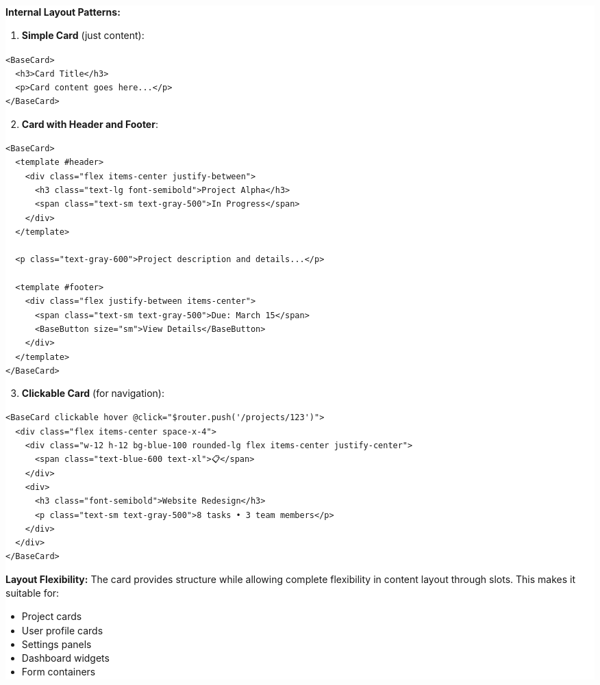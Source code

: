 **Internal Layout Patterns:**

1. **Simple Card** (just content):
```vue
<BaseCard>
  <h3>Card Title</h3>
  <p>Card content goes here...</p>
</BaseCard>
```

2. **Card with Header and Footer**:
```vue
<BaseCard>
  <template #header>
    <div class="flex items-center justify-between">
      <h3 class="text-lg font-semibold">Project Alpha</h3>
      <span class="text-sm text-gray-500">In Progress</span>
    </div>
  </template>
  
  <p class="text-gray-600">Project description and details...</p>
  
  <template #footer>
    <div class="flex justify-between items-center">
      <span class="text-sm text-gray-500">Due: March 15</span>
      <BaseButton size="sm">View Details</BaseButton>
    </div>
  </template>
</BaseCard>
```

3. **Clickable Card** (for navigation):
```vue
<BaseCard clickable hover @click="$router.push('/projects/123')">
  <div class="flex items-center space-x-4">
    <div class="w-12 h-12 bg-blue-100 rounded-lg flex items-center justify-center">
      <span class="text-blue-600 text-xl">📋</span>
    </div>
    <div>
      <h3 class="font-semibold">Website Redesign</h3>
      <p class="text-sm text-gray-500">8 tasks • 3 team members</p>
    </div>
  </div>
</BaseCard>
```

**Layout Flexibility:**
The card provides structure while allowing complete flexibility in content layout through slots. This makes it suitable for:
- Project cards
- User profile cards
- Settings panels
- Dashboard widgets
- Form containers
